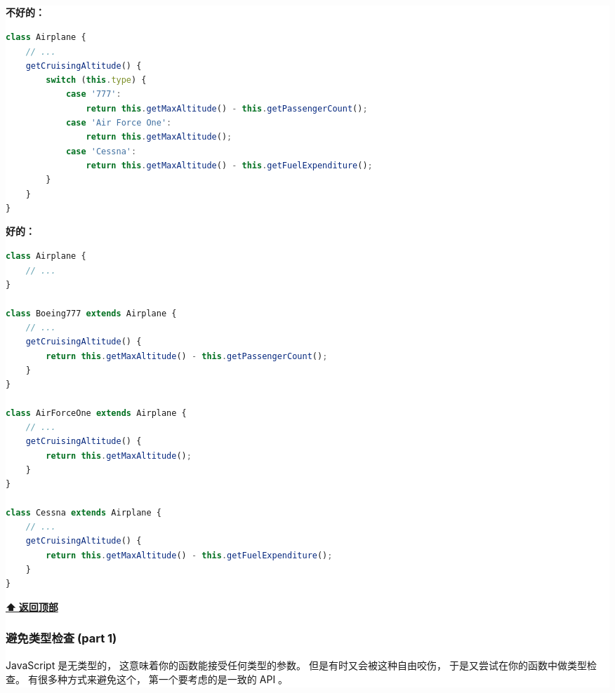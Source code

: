 **不好的：**

```javascript
class Airplane {
    // ...
    getCruisingAltitude() {
        switch (this.type) {
            case '777':
                return this.getMaxAltitude() - this.getPassengerCount();
            case 'Air Force One':
                return this.getMaxAltitude();
            case 'Cessna':
                return this.getMaxAltitude() - this.getFuelExpenditure();
        }
    }
}
```

**好的：**

```javascript
class Airplane {
    // ...
}

class Boeing777 extends Airplane {
    // ...
    getCruisingAltitude() {
        return this.getMaxAltitude() - this.getPassengerCount();
    }
}

class AirForceOne extends Airplane {
    // ...
    getCruisingAltitude() {
        return this.getMaxAltitude();
    }
}

class Cessna extends Airplane {
    // ...
    getCruisingAltitude() {
        return this.getMaxAltitude() - this.getFuelExpenditure();
    }
}
```

**[⬆ 返回顶部](#代码整洁的-javascript)**

### 避免类型检查 (part 1)

JavaScript 是无类型的， 这意味着你的函数能接受任何类型的参数。 但是有时又会被这种自由咬伤，
于是又尝试在你的函数中做类型检查。 有很多种方式来避免这个， 第一个要考虑的是一致的 API 。
